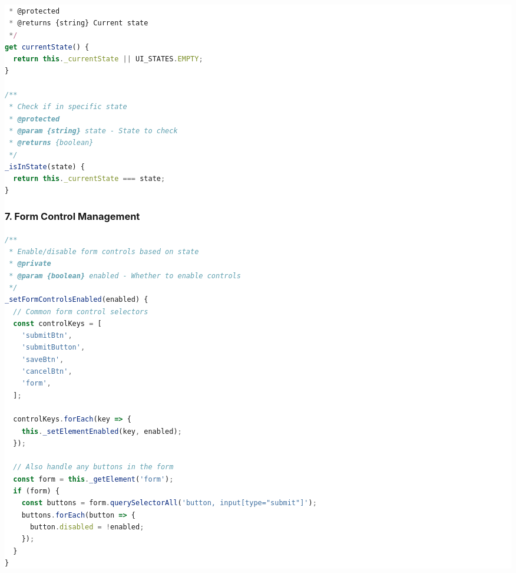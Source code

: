 ```javascript
 * @protected
 * @returns {string} Current state
 */
get currentState() {
  return this._currentState || UI_STATES.EMPTY;
}

/**
 * Check if in specific state
 * @protected
 * @param {string} state - State to check
 * @returns {boolean}
 */
_isInState(state) {
  return this._currentState === state;
}
```

### 7. Form Control Management

```javascript
/**
 * Enable/disable form controls based on state
 * @private
 * @param {boolean} enabled - Whether to enable controls
 */
_setFormControlsEnabled(enabled) {
  // Common form control selectors
  const controlKeys = [
    'submitBtn',
    'submitButton',
    'saveBtn',
    'cancelBtn',
    'form',
  ];

  controlKeys.forEach(key => {
    this._setElementEnabled(key, enabled);
  });

  // Also handle any buttons in the form
  const form = this._getElement('form');
  if (form) {
    const buttons = form.querySelectorAll('button, input[type="submit"]');
    buttons.forEach(button => {
      button.disabled = !enabled;
    });
  }
}
```
